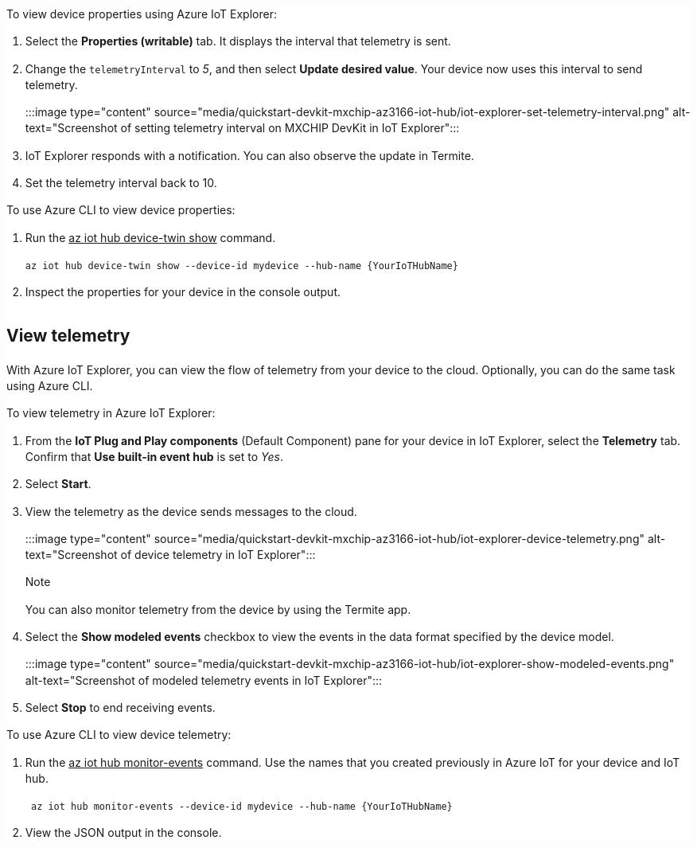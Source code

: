 To view device properties using Azure IoT Explorer:

1. Select the **Properties (writable)** tab. It displays the interval that telemetry is sent.
1. Change the `telemetryInterval` to *5*, and then select **Update desired value**. Your device now uses this interval to send telemetry.

    :::image type="content" source="media/quickstart-devkit-mxchip-az3166-iot-hub/iot-explorer-set-telemetry-interval.png" alt-text="Screenshot of setting telemetry interval on MXCHIP DevKit in IoT Explorer":::

1. IoT Explorer responds with a notification. You can also observe the update in Termite.
1. Set the telemetry interval back to 10.

To use Azure CLI to view device properties:

1. Run the [az iot hub device-twin show](/cli/azure/iot/hub/device-twin#az-iot-hub-device-twin-show) command.

   ```azurecli
   az iot hub device-twin show --device-id mydevice --hub-name {YourIoTHubName}
   ```

1. Inspect the properties for your device in the console output.

## View telemetry

With Azure IoT Explorer, you can view the flow of telemetry from your device to the cloud. Optionally, you can do the same task using Azure CLI.

To view telemetry in Azure IoT Explorer:

1. From the **IoT Plug and Play components** (Default Component) pane for your device in IoT Explorer, select the **Telemetry** tab. Confirm that **Use built-in event hub** is set to *Yes*.
1. Select **Start**.
1. View the telemetry as the device sends messages to the cloud.

    :::image type="content" source="media/quickstart-devkit-mxchip-az3166-iot-hub/iot-explorer-device-telemetry.png" alt-text="Screenshot of device telemetry in IoT Explorer":::

    > [!NOTE]
    > You can also monitor telemetry from the device by using the Termite app.

1. Select the **Show modeled events** checkbox to view the events in the data format specified by the device model.

    :::image type="content" source="media/quickstart-devkit-mxchip-az3166-iot-hub/iot-explorer-show-modeled-events.png" alt-text="Screenshot of modeled telemetry events in IoT Explorer":::

1. Select **Stop** to end receiving events.

To use Azure CLI to view device telemetry:

1. Run the [az iot hub monitor-events](/cli/azure/iot/hub#az-iot-hub-monitor-events) command. Use the names that you created previously in Azure IoT for your device and IoT hub.

   ```azurecli
    az iot hub monitor-events --device-id mydevice --hub-name {YourIoTHubName}
   ```

1. View the JSON output in the console.
